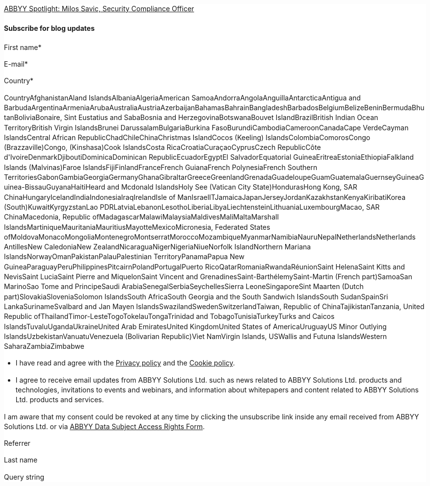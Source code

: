 [ABBYY Spotlight: Milos Savic, Security Compliance Officer](https://tools.techidaily.com/abbyy/products/) 

#### Subscribe for blog updates

First name\*

E-mail\*

Сountry\*

СountryAfghanistanAland IslandsAlbaniaAlgeriaAmerican SamoaAndorraAngolaAnguillaAntarcticaAntigua and BarbudaArgentinaArmeniaArubaAustraliaAustriaAzerbaijanBahamasBahrainBangladeshBarbadosBelgiumBelizeBeninBermudaBhutanBoliviaBonaire, Sint Eustatius and SabaBosnia and HerzegovinaBotswanaBouvet IslandBrazilBritish Indian Ocean TerritoryBritish Virgin IslandsBrunei DarussalamBulgariaBurkina FasoBurundiCambodiaCameroonCanadaCape VerdeCayman IslandsCentral African RepublicChadChileChinaChristmas IslandCocos (Keeling) IslandsColombiaComorosCongo (Brazzaville)Congo, (Kinshasa)Cook IslandsCosta RicaCroatiaCuraçaoCyprusCzech RepublicCôte d'IvoireDenmarkDjiboutiDominicaDominican RepublicEcuadorEgyptEl SalvadorEquatorial GuineaEritreaEstoniaEthiopiaFalkland Islands (Malvinas)Faroe IslandsFijiFinlandFranceFrench GuianaFrench PolynesiaFrench Southern TerritoriesGabonGambiaGeorgiaGermanyGhanaGibraltarGreeceGreenlandGrenadaGuadeloupeGuamGuatemalaGuernseyGuineaGuinea-BissauGuyanaHaitiHeard and Mcdonald IslandsHoly See (Vatican City State)HondurasHong Kong, SAR ChinaHungaryIcelandIndiaIndonesiaIraqIrelandIsle of ManIsraelITJamaicaJapanJerseyJordanKazakhstanKenyaKiribatiKorea (South)KuwaitKyrgyzstanLao PDRLatviaLebanonLesothoLiberiaLibyaLiechtensteinLithuaniaLuxembourgMacao, SAR ChinaMacedonia, Republic ofMadagascarMalawiMalaysiaMaldivesMaliMaltaMarshall IslandsMartiniqueMauritaniaMauritiusMayotteMexicoMicronesia, Federated States ofMoldovaMonacoMongoliaMontenegroMontserratMoroccoMozambiqueMyanmarNamibiaNauruNepalNetherlandsNetherlands AntillesNew CaledoniaNew ZealandNicaraguaNigerNigeriaNiueNorfolk IslandNorthern Mariana IslandsNorwayOmanPakistanPalauPalestinian TerritoryPanamaPapua New GuineaParaguayPeruPhilippinesPitcairnPolandPortugalPuerto RicoQatarRomaniaRwandaRéunionSaint HelenaSaint Kitts and NevisSaint LuciaSaint Pierre and MiquelonSaint Vincent and GrenadinesSaint-BarthélemySaint-Martin (French part)SamoaSan MarinoSao Tome and PrincipeSaudi ArabiaSenegalSerbiaSeychellesSierra LeoneSingaporeSint Maarten (Dutch part)SlovakiaSloveniaSolomon IslandsSouth AfricaSouth Georgia and the South Sandwich IslandsSouth SudanSpainSri LankaSurinameSvalbard and Jan Mayen IslandsSwazilandSwedenSwitzerlandTaiwan, Republic of ChinaTajikistanTanzania, United Republic ofThailandTimor-LesteTogoTokelauTongaTrinidad and TobagoTunisiaTurkeyTurks and Caicos IslandsTuvaluUgandaUkraineUnited Arab EmiratesUnited KingdomUnited States of AmericaUruguayUS Minor Outlying IslandsUzbekistanVanuatuVenezuela (Bolivarian Republic)Viet NamVirgin Islands, USWallis and Futuna IslandsWestern SaharaZambiaZimbabwe

* I have read and agree with the [Privacy policy](https://tools.techidaily.com/abbyy/products/) and the [Cookie policy](https://tools.techidaily.com/abbyy/products/).

* I agree to receive email updates from ABBYY Solutions Ltd. such as news related to ABBYY Solutions Ltd. products and technologies, invitations to events and webinars, and information about whitepapers and content related to ABBYY Solutions Ltd. products and services.  
    
I am aware that my consent could be revoked at any time by clicking the unsubscribe link inside any email received from ABBYY Solutions Ltd. or via [ABBYY Data Subject Access Rights Form](https://tools.techidaily.com/abbyy/products/).

Referrer

Last name

Query string
